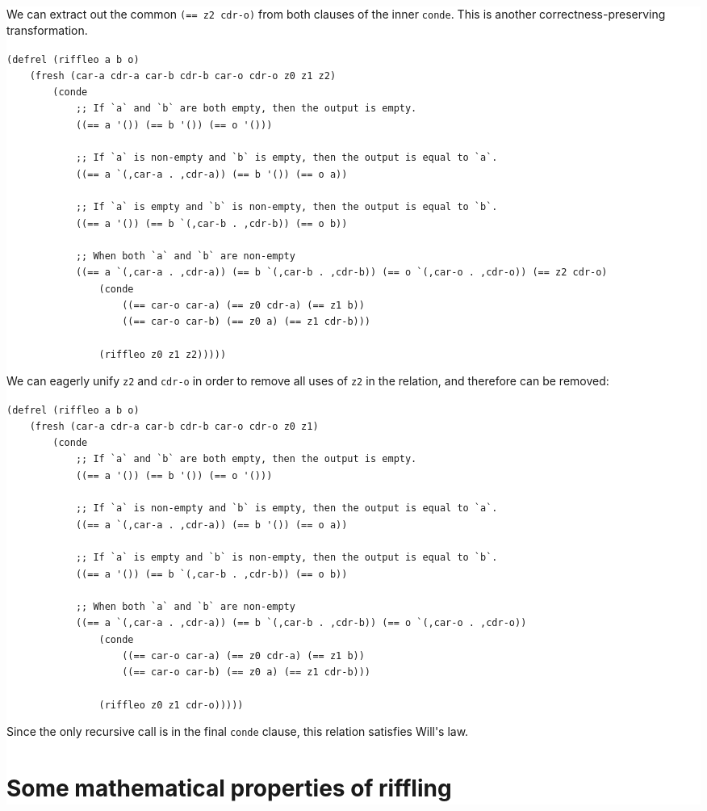 We can extract out the common `(== z2 cdr-o)` from both clauses of the inner `conde`. This is another correctness-preserving transformation.

```
(defrel (riffleo a b o)
    (fresh (car-a cdr-a car-b cdr-b car-o cdr-o z0 z1 z2)
        (conde
            ;; If `a` and `b` are both empty, then the output is empty.
            ((== a '()) (== b '()) (== o '()))
            
            ;; If `a` is non-empty and `b` is empty, then the output is equal to `a`.
            ((== a `(,car-a . ,cdr-a)) (== b '()) (== o a))
            
            ;; If `a` is empty and `b` is non-empty, then the output is equal to `b`.
            ((== a '()) (== b `(,car-b . ,cdr-b)) (== o b))
            
            ;; When both `a` and `b` are non-empty
            ((== a `(,car-a . ,cdr-a)) (== b `(,car-b . ,cdr-b)) (== o `(,car-o . ,cdr-o)) (== z2 cdr-o)
                (conde
                    ((== car-o car-a) (== z0 cdr-a) (== z1 b))
                    ((== car-o car-b) (== z0 a) (== z1 cdr-b)))
                    
                (riffleo z0 z1 z2)))))
```

We can eagerly unify `z2` and `cdr-o` in order to remove all uses of `z2` in the relation, and therefore can be removed:

```
(defrel (riffleo a b o)
    (fresh (car-a cdr-a car-b cdr-b car-o cdr-o z0 z1)
        (conde
            ;; If `a` and `b` are both empty, then the output is empty.
            ((== a '()) (== b '()) (== o '()))
            
            ;; If `a` is non-empty and `b` is empty, then the output is equal to `a`.
            ((== a `(,car-a . ,cdr-a)) (== b '()) (== o a))
            
            ;; If `a` is empty and `b` is non-empty, then the output is equal to `b`.
            ((== a '()) (== b `(,car-b . ,cdr-b)) (== o b))
            
            ;; When both `a` and `b` are non-empty
            ((== a `(,car-a . ,cdr-a)) (== b `(,car-b . ,cdr-b)) (== o `(,car-o . ,cdr-o))
                (conde
                    ((== car-o car-a) (== z0 cdr-a) (== z1 b))
                    ((== car-o car-b) (== z0 a) (== z1 cdr-b)))
                    
                (riffleo z0 z1 cdr-o)))))
```

Since the only recursive call is in the final `conde` clause, this relation satisfies Will's law.

# Some mathematical properties of riffling
